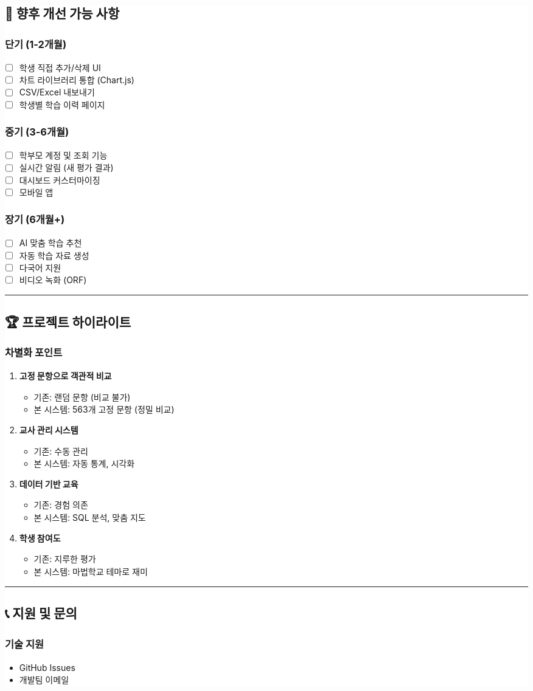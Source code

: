 
## 🔧 향후 개선 가능 사항

### 단기 (1-2개월)
- [ ] 학생 직접 추가/삭제 UI
- [ ] 차트 라이브러리 통합 (Chart.js)
- [ ] CSV/Excel 내보내기
- [ ] 학생별 학습 이력 페이지

### 중기 (3-6개월)
- [ ] 학부모 계정 및 조회 기능
- [ ] 실시간 알림 (새 평가 결과)
- [ ] 대시보드 커스터마이징
- [ ] 모바일 앱

### 장기 (6개월+)
- [ ] AI 맞춤 학습 추천
- [ ] 자동 학습 자료 생성
- [ ] 다국어 지원
- [ ] 비디오 녹화 (ORF)

---

## 🏆 프로젝트 하이라이트

### 차별화 포인트
1. **고정 문항으로 객관적 비교**
   - 기존: 랜덤 문항 (비교 불가)
   - 본 시스템: 563개 고정 문항 (정밀 비교)

2. **교사 관리 시스템**
   - 기존: 수동 관리
   - 본 시스템: 자동 통계, 시각화

3. **데이터 기반 교육**
   - 기존: 경험 의존
   - 본 시스템: SQL 분석, 맞춤 지도

4. **학생 참여도**
   - 기존: 지루한 평가
   - 본 시스템: 마법학교 테마로 재미

---

## 📞 지원 및 문의

### 기술 지원
- GitHub Issues
- 개발팀 이메일
